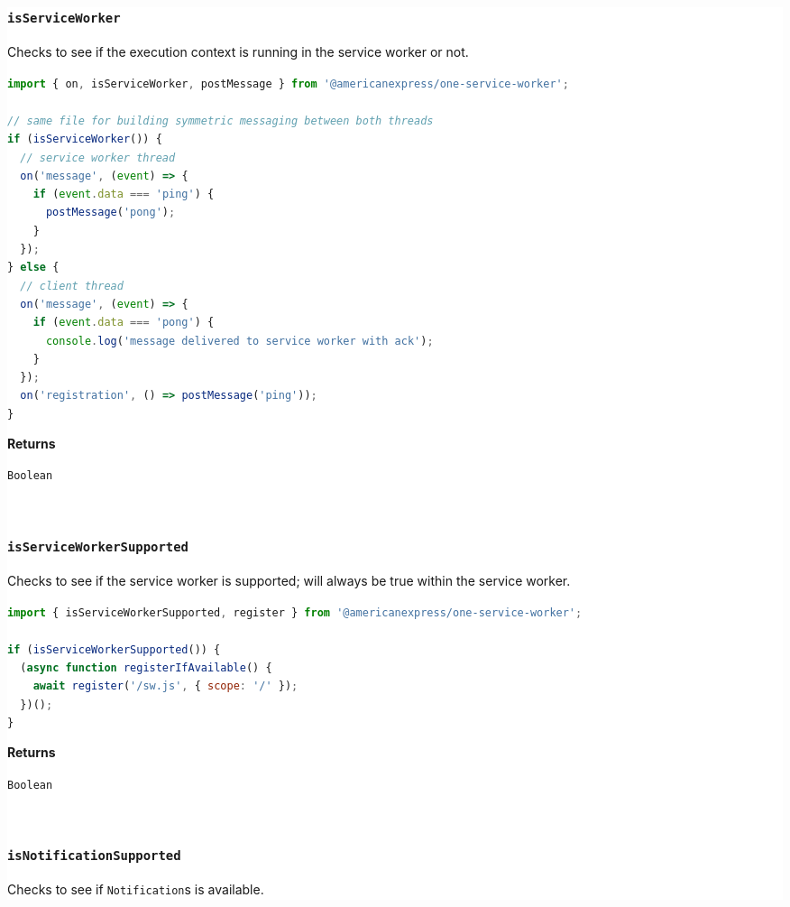 ### `isServiceWorker`

Checks to see if the execution context is running in the service worker or not.

```js
import { on, isServiceWorker, postMessage } from '@americanexpress/one-service-worker';

// same file for building symmetric messaging between both threads
if (isServiceWorker()) {
  // service worker thread
  on('message', (event) => {
    if (event.data === 'ping') {
      postMessage('pong');
    }
  });
} else {
  // client thread
  on('message', (event) => {
    if (event.data === 'pong') {
      console.log('message delivered to service worker with ack');
    }
  });
  on('registration', () => postMessage('ping'));
}
```

**Returns**

`Boolean`

&nbsp;

### `isServiceWorkerSupported`

Checks to see if the service worker is supported; will always be true within the service worker.

```js
import { isServiceWorkerSupported, register } from '@americanexpress/one-service-worker';

if (isServiceWorkerSupported()) {
  (async function registerIfAvailable() {
    await register('/sw.js', { scope: '/' });
  })();
}
```

**Returns**

`Boolean`

&nbsp;

### `isNotificationSupported`

Checks to see if `Notification`s is available.
